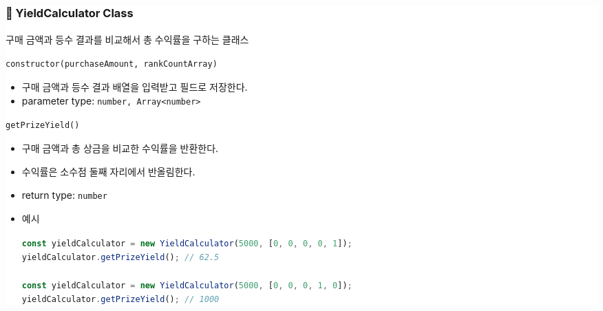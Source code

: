 ### 💸 YieldCalculator Class

구매 금액과 등수 결과를 비교해서 총 수익률을 구하는 클래스

`constructor(purchaseAmount, rankCountArray)`

- 구매 금액과 등수 결과 배열을 입력받고 필드로 저장한다.
- parameter type: `number, Array<number>`

`getPrizeYield()`

- 구매 금액과 총 상금을 비교한 수익률을 반환한다.
- 수익률은 소수점 둘째 자리에서 반올림한다.
- return type: `number`
- 예시

  ```js
  const yieldCalculator = new YieldCalculator(5000, [0, 0, 0, 0, 1]);
  yieldCalculator.getPrizeYield(); // 62.5

  const yieldCalculator = new YieldCalculator(5000, [0, 0, 0, 1, 0]);
  yieldCalculator.getPrizeYield(); // 1000
  ```
